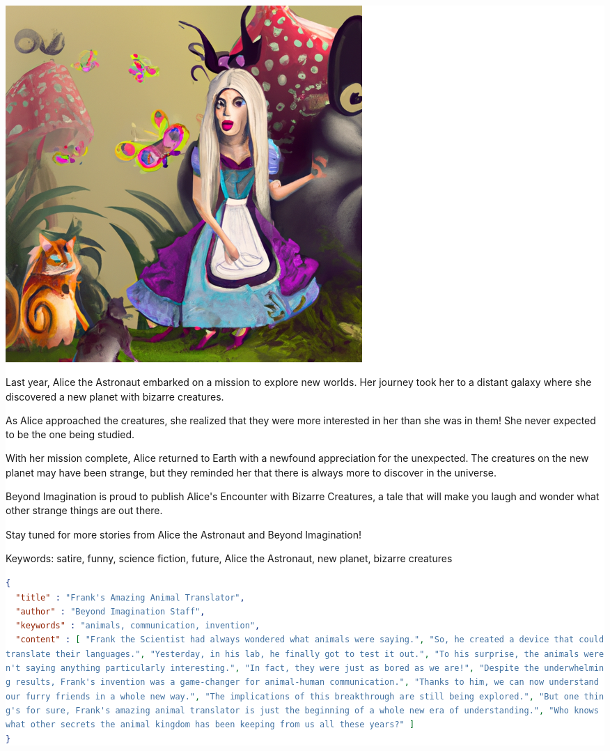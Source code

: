 ![Alice never imagined she'd meet creatures like these](images\image15089148798012661084.png)

Last year, Alice the Astronaut embarked on a mission to explore new worlds. Her journey took her to a distant galaxy where she discovered a new planet with bizarre creatures.

As Alice approached the creatures, she realized that they were more interested in her than she was in them! She never expected to be the one being studied.

With her mission complete, Alice returned to Earth with a newfound appreciation for the unexpected. The creatures on the new planet may have been strange, but they reminded her that there is always more to discover in the universe.

Beyond Imagination is proud to publish Alice's Encounter with Bizarre Creatures, a tale that will make you laugh and wonder what other strange things are out there.

Stay tuned for more stories from Alice the Astronaut and Beyond Imagination!











Keywords: satire, funny, science fiction, future, Alice the Astronaut, new planet, bizarre creatures


```json
{
  "title" : "Frank's Amazing Animal Translator",
  "author" : "Beyond Imagination Staff",
  "keywords" : "animals, communication, invention",
  "content" : [ "Frank the Scientist had always wondered what animals were saying.", "So, he created a device that could translate their languages.", "Yesterday, in his lab, he finally got to test it out.", "To his surprise, the animals weren't saying anything particularly interesting.", "In fact, they were just as bored as we are!", "Despite the underwhelming results, Frank's invention was a game-changer for animal-human communication.", "Thanks to him, we can now understand our furry friends in a whole new way.", "The implications of this breakthrough are still being explored.", "But one thing's for sure, Frank's amazing animal translator is just the beginning of a whole new era of understanding.", "Who knows what other secrets the animal kingdom has been keeping from us all these years?" ]
}
```